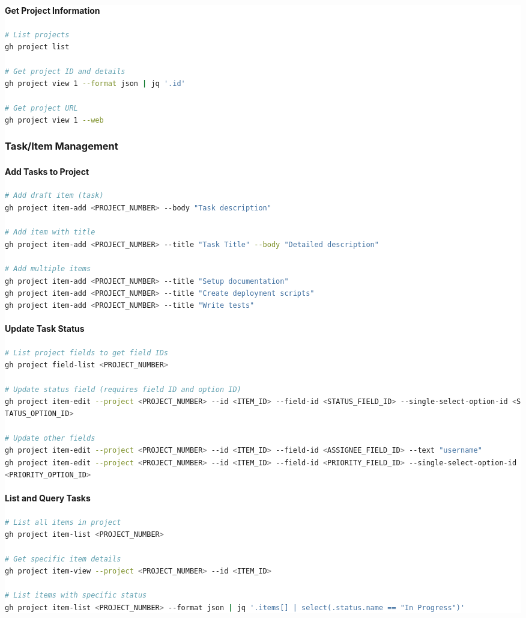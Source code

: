 #### **Get Project Information**
```bash
# List projects
gh project list

# Get project ID and details
gh project view 1 --format json | jq '.id'

# Get project URL
gh project view 1 --web
```

### **Task/Item Management**

#### **Add Tasks to Project**
```bash
# Add draft item (task)
gh project item-add <PROJECT_NUMBER> --body "Task description"

# Add item with title
gh project item-add <PROJECT_NUMBER> --title "Task Title" --body "Detailed description"

# Add multiple items
gh project item-add <PROJECT_NUMBER> --title "Setup documentation"
gh project item-add <PROJECT_NUMBER> --title "Create deployment scripts"
gh project item-add <PROJECT_NUMBER> --title "Write tests"
```

#### **Update Task Status**
```bash
# List project fields to get field IDs
gh project field-list <PROJECT_NUMBER>

# Update status field (requires field ID and option ID)
gh project item-edit --project <PROJECT_NUMBER> --id <ITEM_ID> --field-id <STATUS_FIELD_ID> --single-select-option-id <STATUS_OPTION_ID>

# Update other fields
gh project item-edit --project <PROJECT_NUMBER> --id <ITEM_ID> --field-id <ASSIGNEE_FIELD_ID> --text "username"
gh project item-edit --project <PROJECT_NUMBER> --id <ITEM_ID> --field-id <PRIORITY_FIELD_ID> --single-select-option-id <PRIORITY_OPTION_ID>
```

#### **List and Query Tasks**
```bash
# List all items in project
gh project item-list <PROJECT_NUMBER>

# Get specific item details
gh project item-view --project <PROJECT_NUMBER> --id <ITEM_ID>

# List items with specific status
gh project item-list <PROJECT_NUMBER> --format json | jq '.items[] | select(.status.name == "In Progress")'
```

